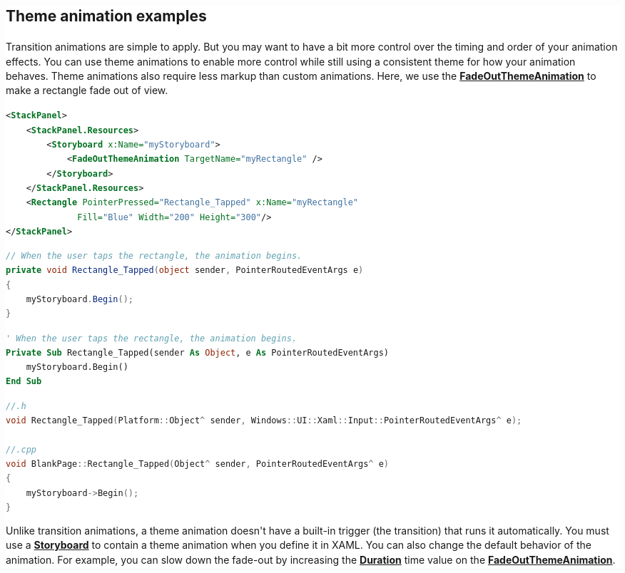 
## Theme animation examples

Transition animations are simple to apply. But you may want to have a bit more control over the timing and order of your animation effects. You can use theme animations to enable more control while still using a consistent theme for how your animation behaves. Theme animations also require less markup than custom animations. Here, we use the [**FadeOutThemeAnimation**](/uwp/api/Windows.UI.Xaml.Media.Animation.FadeOutThemeAnimation) to make a rectangle fade out of view.

```xml
<StackPanel>    
    <StackPanel.Resources>
        <Storyboard x:Name="myStoryboard">
            <FadeOutThemeAnimation TargetName="myRectangle" />
        </Storyboard>
    </StackPanel.Resources>
    <Rectangle PointerPressed="Rectangle_Tapped" x:Name="myRectangle"  
              Fill="Blue" Width="200" Height="300"/>
</StackPanel>
```

```cs
// When the user taps the rectangle, the animation begins.
private void Rectangle_Tapped(object sender, PointerRoutedEventArgs e)
{
    myStoryboard.Begin();
}
```

```vb
' When the user taps the rectangle, the animation begins.
Private Sub Rectangle_Tapped(sender As Object, e As PointerRoutedEventArgs)
    myStoryboard.Begin()
End Sub
```

```cpp
//.h
void Rectangle_Tapped(Platform::Object^ sender, Windows::UI::Xaml::Input::PointerRoutedEventArgs^ e);

//.cpp
void BlankPage::Rectangle_Tapped(Object^ sender, PointerRoutedEventArgs^ e)
{
    myStoryboard->Begin();
}
```

Unlike transition animations, a theme animation doesn't have a built-in trigger (the transition) that runs it automatically. You must use a [**Storyboard**](/uwp/api/Windows.UI.Xaml.Media.Animation.Storyboard) to contain a theme animation when you define it in XAML. You can also change the default behavior of the animation. For example, you can slow down the fade-out by increasing the [**Duration**](/uwp/api/windows.ui.xaml.media.animation.timeline.duration) time value on the [**FadeOutThemeAnimation**](/uwp/api/Windows.UI.Xaml.Media.Animation.FadeOutThemeAnimation).
